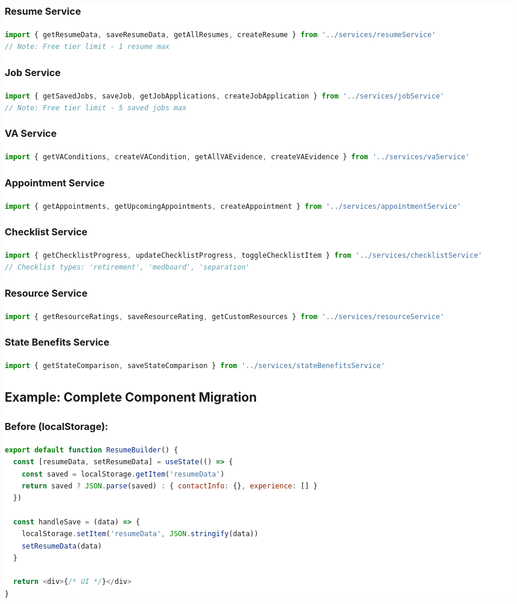 ### Resume Service
```javascript
import { getResumeData, saveResumeData, getAllResumes, createResume } from '../services/resumeService'
// Note: Free tier limit - 1 resume max
```

### Job Service
```javascript
import { getSavedJobs, saveJob, getJobApplications, createJobApplication } from '../services/jobService'
// Note: Free tier limit - 5 saved jobs max
```

### VA Service
```javascript
import { getVAConditions, createVACondition, getAllVAEvidence, createVAEvidence } from '../services/vaService'
```

### Appointment Service
```javascript
import { getAppointments, getUpcomingAppointments, createAppointment } from '../services/appointmentService'
```

### Checklist Service
```javascript
import { getChecklistProgress, updateChecklistProgress, toggleChecklistItem } from '../services/checklistService'
// Checklist types: 'retirement', 'medboard', 'separation'
```

### Resource Service
```javascript
import { getResourceRatings, saveResourceRating, getCustomResources } from '../services/resourceService'
```

### State Benefits Service
```javascript
import { getStateComparison, saveStateComparison } from '../services/stateBenefitsService'
```

## Example: Complete Component Migration

### Before (localStorage):
```javascript
export default function ResumeBuilder() {
  const [resumeData, setResumeData] = useState(() => {
    const saved = localStorage.getItem('resumeData')
    return saved ? JSON.parse(saved) : { contactInfo: {}, experience: [] }
  })

  const handleSave = (data) => {
    localStorage.setItem('resumeData', JSON.stringify(data))
    setResumeData(data)
  }

  return <div>{/* UI */}</div>
}
```
